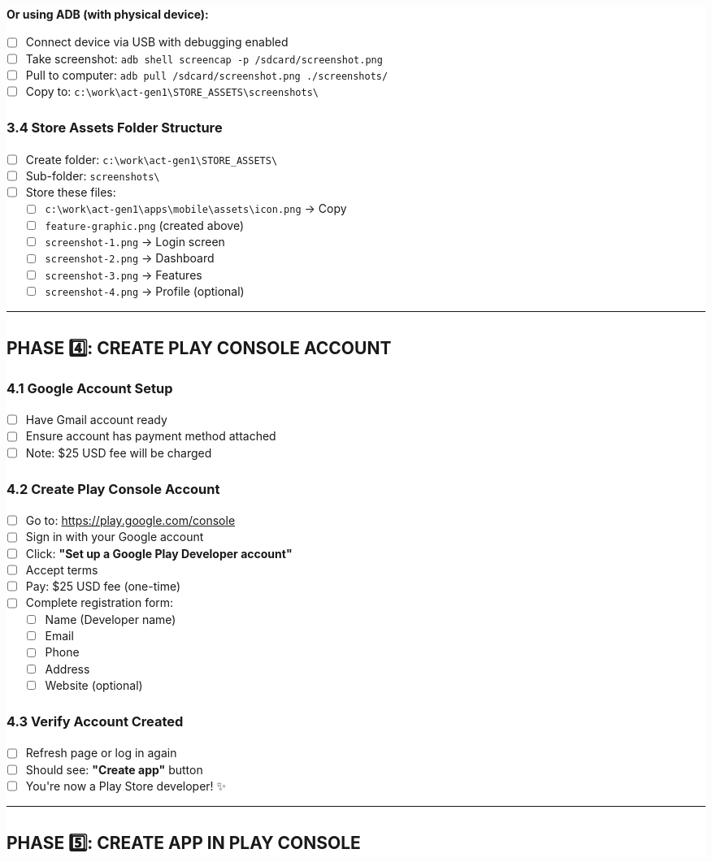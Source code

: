 **Or using ADB (with physical device):**
- [ ] Connect device via USB with debugging enabled
- [ ] Take screenshot: `adb shell screencap -p /sdcard/screenshot.png`
- [ ] Pull to computer: `adb pull /sdcard/screenshot.png ./screenshots/`
- [ ] Copy to: `c:\work\act-gen1\STORE_ASSETS\screenshots\`

### 3.4 Store Assets Folder Structure

- [ ] Create folder: `c:\work\act-gen1\STORE_ASSETS\`
- [ ] Sub-folder: `screenshots\`
- [ ] Store these files:
  - [ ] `c:\work\act-gen1\apps\mobile\assets\icon.png` → Copy
  - [ ] `feature-graphic.png` (created above)
  - [ ] `screenshot-1.png` → Login screen
  - [ ] `screenshot-2.png` → Dashboard
  - [ ] `screenshot-3.png` → Features
  - [ ] `screenshot-4.png` → Profile (optional)

---

## PHASE 4️⃣: CREATE PLAY CONSOLE ACCOUNT

### 4.1 Google Account Setup

- [ ] Have Gmail account ready
- [ ] Ensure account has payment method attached
- [ ] Note: $25 USD fee will be charged

### 4.2 Create Play Console Account

- [ ] Go to: https://play.google.com/console
- [ ] Sign in with your Google account
- [ ] Click: **"Set up a Google Play Developer account"**
- [ ] Accept terms
- [ ] Pay: $25 USD fee (one-time)
- [ ] Complete registration form:
  - [ ] Name (Developer name)
  - [ ] Email
  - [ ] Phone
  - [ ] Address
  - [ ] Website (optional)

### 4.3 Verify Account Created

- [ ] Refresh page or log in again
- [ ] Should see: **"Create app"** button
- [ ] You're now a Play Store developer! ✨

---

## PHASE 5️⃣: CREATE APP IN PLAY CONSOLE
